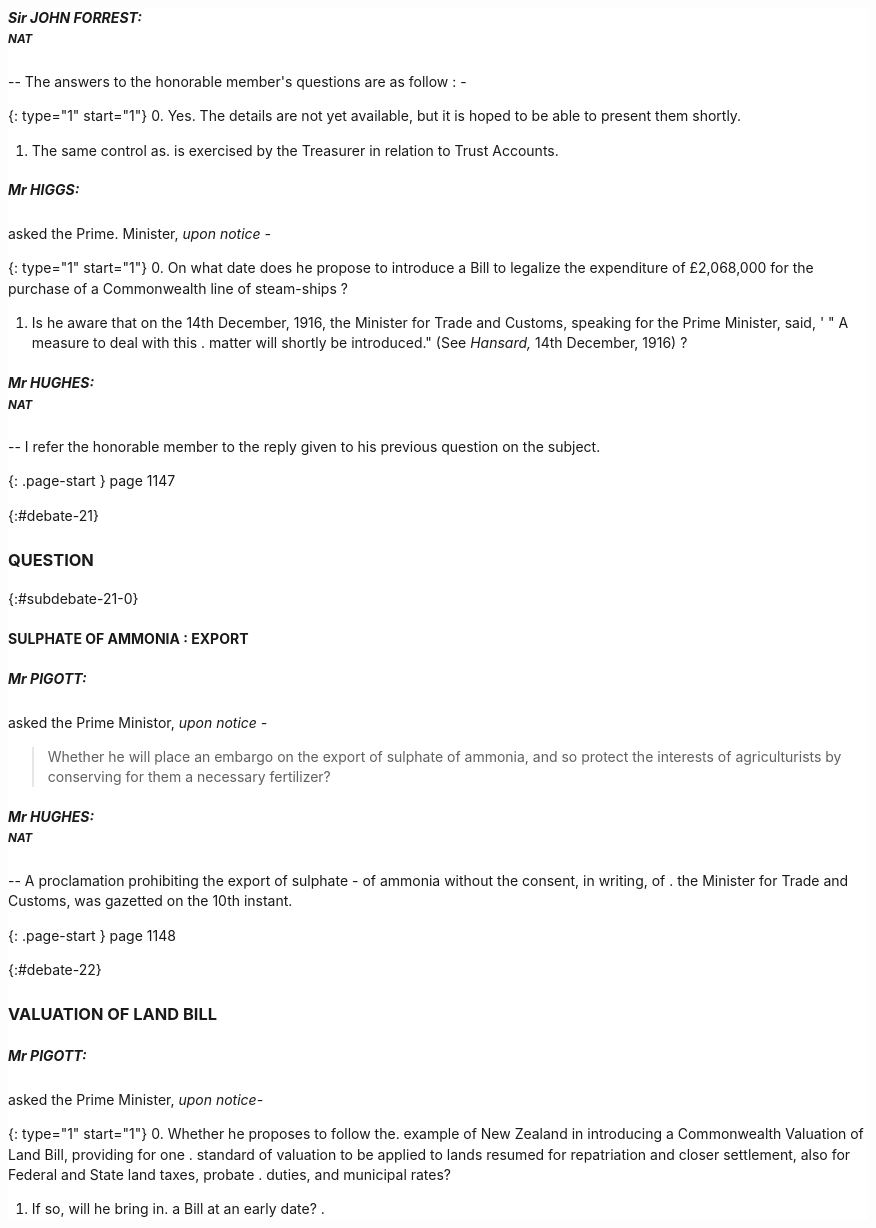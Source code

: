 ##### Sir JOHN FORREST:<br><small class="text-muted">NAT</small>

-- The answers to the honorable member's questions are as follow :  - 

{: type="1" start="1"}
0. Yes. The details are not yet available, but it is hoped to be able to present them shortly. 
1. The same control as. is exercised by the Treasurer in relation to Trust Accounts. 

##### Mr HIGGS:

asked the Prime. Minister,  *upon notice -* 

{: type="1" start="1"}
0. On what date does he propose to introduce a Bill to legalize the expenditure of £2,068,000 for the purchase of a Commonwealth line of steam-ships ? 
1. Is he aware that on the 14th December, 1916, the Minister for Trade and Customs, speaking for the Prime Minister, said, ' " A measure to deal with this . matter will shortly be introduced." (See  *Hansard,*  14th December, 1916) ? 

##### Mr HUGHES:<br><small class="text-muted">NAT</small>

-- I refer the honorable member to the reply given to his previous question on the subject. 

{: .page-start }
page 1147

{:#debate-21}
### QUESTION

{:#subdebate-21-0}
#### SULPHATE OF AMMONIA : EXPORT

##### Mr PIGOTT:

asked the Prime Ministor,  *upon notice -* 

  >Whether he will place an embargo on the export of sulphate of ammonia, and so protect the interests of agriculturists by conserving for them a necessary fertilizer? 

##### Mr HUGHES:<br><small class="text-muted">NAT</small>

-- A proclamation prohibiting the export of sulphate - of ammonia without the consent, in writing, of . the Minister for Trade and Customs, was gazetted on the 10th instant. 

{: .page-start }
page 1148

{:#debate-22}
### VALUATION OF LAND BILL

##### Mr PIGOTT:

asked the Prime Minister,  *upon notice-* 

{: type="1" start="1"}
0. Whether he proposes to follow the. example of New Zealand in introducing a Commonwealth Valuation of Land Bill, providing for one . standard of valuation to be applied to lands resumed for repatriation and closer settlement, also for Federal and State land taxes, probate . duties, and municipal rates? 
1. If so, will he bring in. a Bill at an early date? . 
